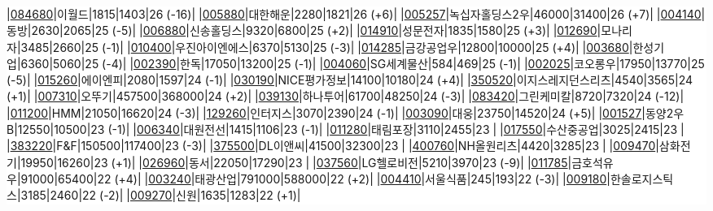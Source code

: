 |[084680](https://finance.daum.net/quotes/A084680)|이월드|1815|1403|26 (-16)|
|[005880](https://finance.daum.net/quotes/A005880)|대한해운|2280|1821|26 (+6)|
|[005257](https://finance.daum.net/quotes/A005257)|녹십자홀딩스2우|46000|31400|26 (+7)|
|[004140](https://finance.daum.net/quotes/A004140)|동방|2630|2065|25 (-5)|
|[006880](https://finance.daum.net/quotes/A006880)|신송홀딩스|9320|6800|25 (+2)|
|[014910](https://finance.daum.net/quotes/A014910)|성문전자|1835|1580|25 (+3)|
|[012690](https://finance.daum.net/quotes/A012690)|모나리자|3485|2660|25 (-1)|
|[010400](https://finance.daum.net/quotes/A010400)|우진아이엔에스|6370|5130|25 (-3)|
|[014285](https://finance.daum.net/quotes/A014285)|금강공업우|12800|10000|25 (+4)|
|[003680](https://finance.daum.net/quotes/A003680)|한성기업|6360|5060|25 (-4)|
|[002390](https://finance.daum.net/quotes/A002390)|한독|17050|13200|25 (-1)|
|[004060](https://finance.daum.net/quotes/A004060)|SG세계물산|584|469|25 (-1)|
|[002025](https://finance.daum.net/quotes/A002025)|코오롱우|17950|13770|25 (-5)|
|[015260](https://finance.daum.net/quotes/A015260)|에이엔피|2080|1597|24 (-1)|
|[030190](https://finance.daum.net/quotes/A030190)|NICE평가정보|14100|10180|24 (+4)|
|[350520](https://finance.daum.net/quotes/A350520)|이지스레지던스리츠|4540|3565|24 (+1)|
|[007310](https://finance.daum.net/quotes/A007310)|오뚜기|457500|368000|24 (+2)|
|[039130](https://finance.daum.net/quotes/A039130)|하나투어|61700|48250|24 (-3)|
|[083420](https://finance.daum.net/quotes/A083420)|그린케미칼|8720|7320|24 (-12)|
|[011200](https://finance.daum.net/quotes/A011200)|HMM|21050|16620|24 (-3)|
|[129260](https://finance.daum.net/quotes/A129260)|인터지스|3070|2390|24 (-1)|
|[003090](https://finance.daum.net/quotes/A003090)|대웅|23750|14520|24 (+5)|
|[001527](https://finance.daum.net/quotes/A001527)|동양2우B|12550|10500|23 (-1)|
|[006340](https://finance.daum.net/quotes/A006340)|대원전선|1415|1106|23 (-1)|
|[011280](https://finance.daum.net/quotes/A011280)|태림포장|3110|2455|23 |
|[017550](https://finance.daum.net/quotes/A017550)|수산중공업|3025|2415|23 |
|[383220](https://finance.daum.net/quotes/A383220)|F&F|150500|117400|23 (-3)|
|[375500](https://finance.daum.net/quotes/A375500)|DL이앤씨|41500|32300|23 |
|[400760](https://finance.daum.net/quotes/A400760)|NH올원리츠|4420|3285|23 |
|[009470](https://finance.daum.net/quotes/A009470)|삼화전기|19950|16260|23 (+1)|
|[026960](https://finance.daum.net/quotes/A026960)|동서|22050|17290|23 |
|[037560](https://finance.daum.net/quotes/A037560)|LG헬로비전|5210|3970|23 (-9)|
|[011785](https://finance.daum.net/quotes/A011785)|금호석유우|91000|65400|22 (+4)|
|[003240](https://finance.daum.net/quotes/A003240)|태광산업|791000|588000|22 (+2)|
|[004410](https://finance.daum.net/quotes/A004410)|서울식품|245|193|22 (-3)|
|[009180](https://finance.daum.net/quotes/A009180)|한솔로지스틱스|3185|2460|22 (-2)|
|[009270](https://finance.daum.net/quotes/A009270)|신원|1635|1283|22 (+1)|